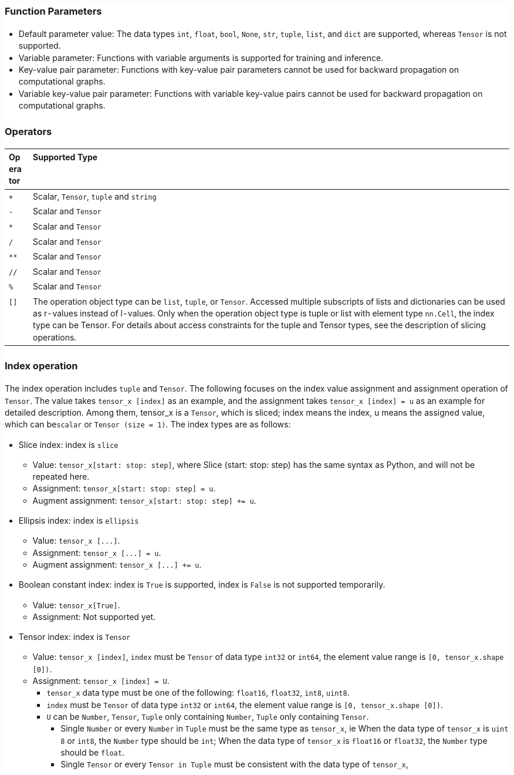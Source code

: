 ### Function Parameters

- Default parameter value: The data types `int`, `float`, `bool`, `None`, `str`, `tuple`, `list`, and `dict` are supported, whereas `Tensor` is not supported.
- Variable parameter: Functions with variable arguments is supported for training and inference.
- Key-value pair parameter: Functions with key-value pair parameters cannot be used for backward propagation on computational graphs.
- Variable key-value pair parameter: Functions with variable key-value pairs cannot be used for backward propagation on computational graphs.

### Operators

| Operator     | Supported Type
| :----------- |:--------
| `+`          |Scalar, `Tensor`, `tuple` and `string`
| `-`          |Scalar and `Tensor`
| `*`          |Scalar and `Tensor`
| `/`          |Scalar and `Tensor`
| `**`         |Scalar and `Tensor`
| `//`         |Scalar and `Tensor`
| `%`          |Scalar and `Tensor`
| `[]`         |The operation object type can be `list`, `tuple`, or `Tensor`. Accessed multiple subscripts of lists and dictionaries can be used as r-values instead of l-values. Only when the operation object type is tuple or list with element type `nn.Cell`, the index type can be Tensor. For details about access constraints for the tuple and Tensor types, see the description of slicing operations.

### Index operation

The index operation includes `tuple` and `Tensor`. The following focuses on the index value assignment and assignment operation of `Tensor`. The value takes `tensor_x [index]` as an example, and the assignment takes `tensor_x [index] = u` as an example for detailed description. Among them, tensor_x is a `Tensor`, which is sliced; index means the index, u means the assigned value, which can be`scalar` or `Tensor (size = 1)`. The index types are as follows:

- Slice index: index is `slice`
    - Value: `tensor_x[start: stop: step]`, where Slice (start: stop: step) has the same syntax as Python, and will not be repeated here.
    - Assignment: `tensor_x[start: stop: step] = u`.
    - Augment assignment: `tensor_x[start: stop: step] += u`.

- Ellipsis index: index is `ellipsis`
    - Value: `tensor_x [...]`.
    - Assignment: `tensor_x [...] = u`.
    - Augment assignment: `tensor_x [...] += u`.

- Boolean constant index: index is `True` is supported, index is `False` is not supported temporarily.
    - Value: `tensor_x[True]`.
    - Assignment: Not supported yet.

- Tensor index: index is `Tensor`
    - Value: `tensor_x [index]`, `index` must be `Tensor` of data type `int32` or `int64`,
     the element value range is `[0, tensor_x.shape[0])`.
    - Assignment: `tensor_x [index] = U`.
        - `tensor_x` data type must be one of the following: `float16`, `float32`, `int8`, `uint8`.
        - `index` must be `Tensor` of data type `int32` or `int64`, the element value range is `[0, tensor_x.shape [0])`.
        - `U` can be `Number`, `Tensor`, `Tuple` only containing `Number`, `Tuple` only containing `Tensor`.
            - Single `Number` or every `Number` in  `Tuple` must be the same type as `tensor_x`, ie
          When the data type of `tensor_x` is `uint8` or `int8`, the `Number` type should be `int`;
          When the data type of `tensor_x` is `float16` or `float32`, the `Number` type should be `float`.
            - Single `Tensor` or every `Tensor in Tuple` must be consistent with the data type of `tensor_x`,